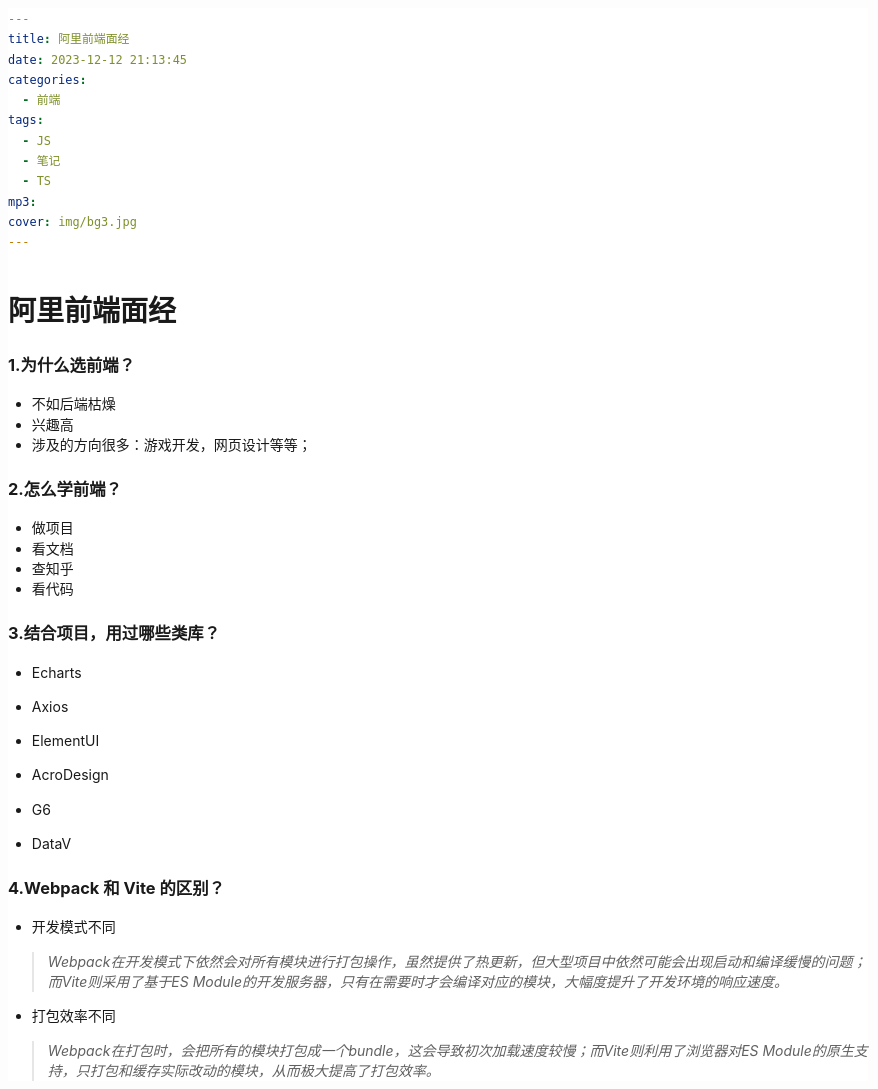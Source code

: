 ```yaml
---
title: 阿里前端面经
date: 2023-12-12 21:13:45
categories:
  - 前端
tags:
  - JS
  - 笔记
  - TS
mp3:
cover: img/bg3.jpg
---
```


# 阿里前端面经

### 1.为什么选前端？

- 不如后端枯燥
- 兴趣高
- 涉及的方向很多：游戏开发，网页设计等等；

### 2.怎么学前端？

- 做项目
- 看文档
- 查知乎
- 看代码

### 3.结合项目，用过哪些类库？

- Echarts

- Axios

- ElementUI

- AcroDesign

- G6

- DataV

### 4.Webpack 和 Vite 的区别？

- 开发模式不同

> *Webpack在开发模式下依然会对所有模块进行打包操作，虽然提供了热更新，但大型项目中依然可能会出现启动和编译缓慢的问题；而Vite则采用了基于ES Module的开发服务器，只有在需要时才会编译对应的模块，大幅度提升了开发环境的响应速度。*

- 打包效率不同

> *Webpack在打包时，会把所有的模块打包成一个bundle，这会导致初次加载速度较慢；而Vite则利用了浏览器对ES Module的原生支持，只打包和缓存实际改动的模块，从而极大提高了打包效率。*
